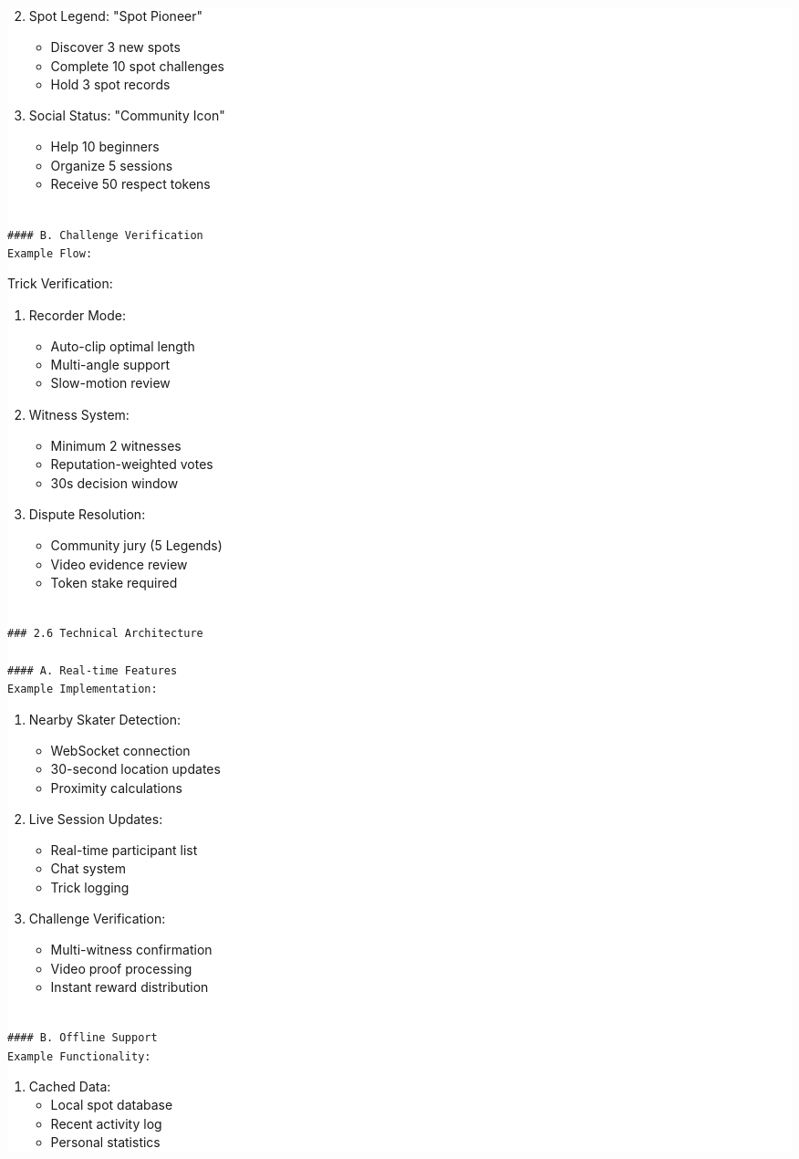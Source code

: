 2. Spot Legend:
   "Spot Pioneer"
   - Discover 3 new spots
   - Complete 10 spot challenges
   - Hold 3 spot records

3. Social Status:
   "Community Icon"
   - Help 10 beginners
   - Organize 5 sessions
   - Receive 50 respect tokens
```

#### B. Challenge Verification
Example Flow:
```
Trick Verification:
1. Recorder Mode:
   - Auto-clip optimal length
   - Multi-angle support
   - Slow-motion review

2. Witness System:
   - Minimum 2 witnesses
   - Reputation-weighted votes
   - 30s decision window

3. Dispute Resolution:
   - Community jury (5 Legends)
   - Video evidence review
   - Token stake required
```

### 2.6 Technical Architecture

#### A. Real-time Features
Example Implementation:
```
1. Nearby Skater Detection:
   - WebSocket connection
   - 30-second location updates
   - Proximity calculations

2. Live Session Updates:
   - Real-time participant list
   - Chat system
   - Trick logging

3. Challenge Verification:
   - Multi-witness confirmation
   - Video proof processing
   - Instant reward distribution
```

#### B. Offline Support
Example Functionality:
```
1. Cached Data:
   - Local spot database
   - Recent activity log
   - Personal statistics
